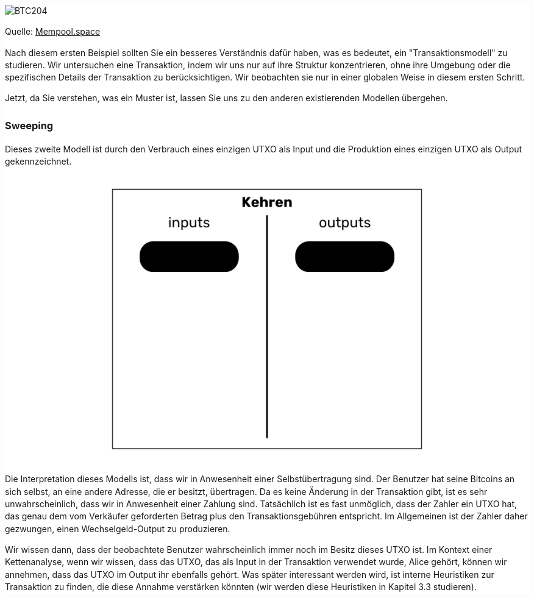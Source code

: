 ![BTC204](assets/de/32/03.webp)

Quelle: [Mempool.space](https://mempool.space/fr/tx/b6cc79f45fd2d7669ff94db5cb14c45f1f879ea0ba4c6e3d16ad53a18c34b769)

Nach diesem ersten Beispiel sollten Sie ein besseres Verständnis dafür haben, was es bedeutet, ein "Transaktionsmodell" zu studieren. Wir untersuchen eine Transaktion, indem wir uns nur auf ihre Struktur konzentrieren, ohne ihre Umgebung oder die spezifischen Details der Transaktion zu berücksichtigen. Wir beobachten sie nur in einer globalen Weise in diesem ersten Schritt.

Jetzt, da Sie verstehen, was ein Muster ist, lassen Sie uns zu den anderen existierenden Modellen übergehen.

### Sweeping

Dieses zweite Modell ist durch den Verbrauch eines einzigen UTXO als Input und die Produktion eines einzigen UTXO als Output gekennzeichnet.

![BTC204](assets/de/32/04.webp)

Die Interpretation dieses Modells ist, dass wir in Anwesenheit einer Selbstübertragung sind. Der Benutzer hat seine Bitcoins an sich selbst, an eine andere Adresse, die er besitzt, übertragen. Da es keine Änderung in der Transaktion gibt, ist es sehr unwahrscheinlich, dass wir in Anwesenheit einer Zahlung sind. Tatsächlich ist es fast unmöglich, dass der Zahler ein UTXO hat, das genau dem vom Verkäufer geforderten Betrag plus den Transaktionsgebühren entspricht. Im Allgemeinen ist der Zahler daher gezwungen, einen Wechselgeld-Output zu produzieren.

Wir wissen dann, dass der beobachtete Benutzer wahrscheinlich immer noch im Besitz dieses UTXO ist. Im Kontext einer Kettenanalyse, wenn wir wissen, dass das UTXO, das als Input in der Transaktion verwendet wurde, Alice gehört, können wir annehmen, dass das UTXO im Output ihr ebenfalls gehört. Was später interessant werden wird, ist interne Heuristiken zur Transaktion zu finden, die diese Annahme verstärken könnten (wir werden diese Heuristiken in Kapitel 3.3 studieren).
